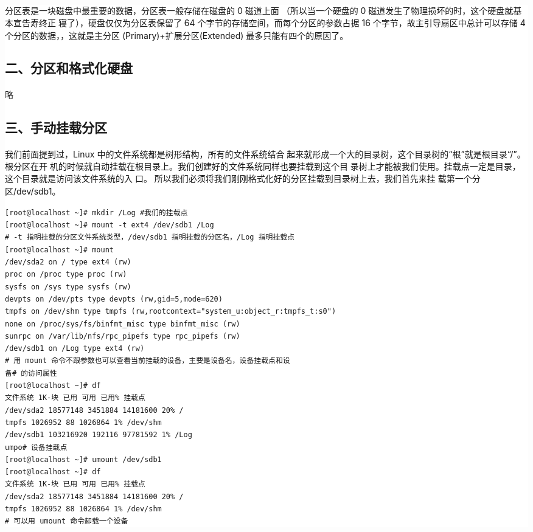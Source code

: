 分区表是一块磁盘中最重要的数据，分区表一般存储在磁盘的 0 磁道上面
（所以当一个硬盘的 0 磁道发生了物理损坏的时，这个硬盘就基本宣告寿终正
寝了），硬盘仅仅为分区表保留了 64 个字节的存储空间，而每个分区的参数占据
16 个字节，故主引导扇区中总计可以存储 4 个分区的数据，，这就是主分区
(Primary)+扩展分区(Extended) 最多只能有四个的原因了。

## 二、分区和格式化硬盘

略

## 三、手动挂载分区
我们前面提到过，Linux 中的文件系统都是树形结构，所有的文件系统结合
起来就形成一个大的目录树，这个目录树的“根”就是根目录“/”。根分区在开
机的时候就自动挂载在根目录上。我们创建好的文件系统同样也要挂载到这个目
录树上才能被我们使用。挂载点一定是目录，这个目录就是访问该文件系统的入
口。
所以我们必须将我们刚刚格式化好的分区挂载到目录树上去，我们首先来挂
载第一个分区/dev/sdb1。

    [root@localhost ~]# mkdir /Log #我们的挂载点
    [root@localhost ~]# mount -t ext4 /dev/sdb1 /Log
    # -t 指明挂载的分区文件系统类型，/dev/sdb1 指明挂载的分区名，/Log 指明挂载点
    [root@localhost ~]# mount
    /dev/sda2 on / type ext4 (rw)
    proc on /proc type proc (rw)
    sysfs on /sys type sysfs (rw)
    devpts on /dev/pts type devpts (rw,gid=5,mode=620)
    tmpfs on /dev/shm type tmpfs (rw,rootcontext="system_u:object_r:tmpfs_t:s0")
    none on /proc/sys/fs/binfmt_misc type binfmt_misc (rw)
    sunrpc on /var/lib/nfs/rpc_pipefs type rpc_pipefs (rw)
    /dev/sdb1 on /Log type ext4 (rw)
    # 用 mount 命令不跟参数也可以查看当前挂载的设备，主要是设备名，设备挂载点和设
    备# 的访问属性
    [root@localhost ~]# df
    文件系统 1K-块 已用 可用 已用% 挂载点
    /dev/sda2 18577148 3451884 14181600 20% /
    tmpfs 1026952 88 1026864 1% /dev/shm
    /dev/sdb1 103216920 192116 97781592 1% /Log
    umpo# 设备挂载点
    [root@localhost ~]# umount /dev/sdb1
    [root@localhost ~]# df
    文件系统 1K-块 已用 可用 已用% 挂载点
    /dev/sda2 18577148 3451884 14181600 20% /
    tmpfs 1026952 88 1026864 1% /dev/shm
    # 可以用 umount 命令卸载一个设备
